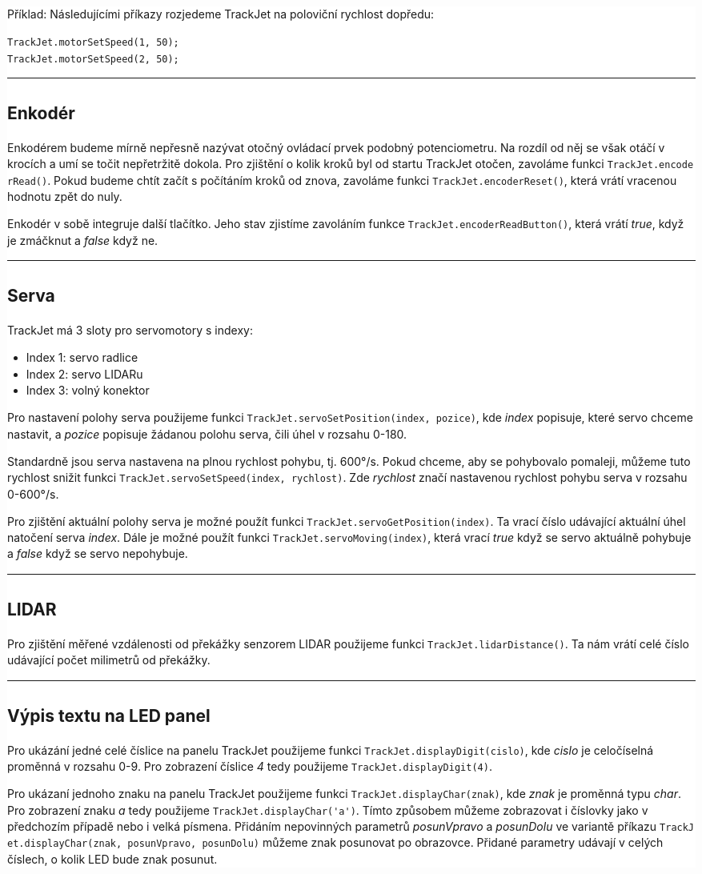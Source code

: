 Příklad: Následujícími příkazy rozjedeme TrackJet na poloviční rychlost dopředu:
```
TrackJet.motorSetSpeed(1, 50);
TrackJet.motorSetSpeed(2, 50);
```

___
## <a name = enkoder>Enkodér</a>
Enkodérem budeme mírně nepřesně nazývat otočný ovládací prvek podobný potenciometru. Na rozdíl od něj se však otáčí v krocích a umí se točit nepřetržitě dokola. Pro zjištění o kolik kroků byl od startu TrackJet otočen, zavoláme funkci `TrackJet.encoderRead()`. Pokud budeme chtít začít s počítáním kroků od znova, zavoláme funkci `TrackJet.encoderReset()`, která vrátí vracenou hodnotu zpět do nuly. 

Enkodér v sobě integruje další tlačítko. Jeho stav zjistíme zavoláním funkce `TrackJet.encoderReadButton()`, která vrátí *true*, když je zmáčknut a *false* když ne.

___
## <a name = serva>Serva</a>
TrackJet má 3 sloty pro servomotory s indexy:
* Index 1: servo radlice
* Index 2: servo LIDARu
* Index 3: volný konektor

Pro nastavení polohy serva použijeme funkci `TrackJet.servoSetPosition(index, pozice)`, kde *index* popisuje, které servo chceme nastavit, a *pozice* popisuje žádanou polohu serva, čili úhel v rozsahu 0-180.

Standardně jsou serva nastavena na plnou rychlost pohybu, tj. 600°/s. Pokud chceme, aby se pohybovalo pomaleji, můžeme tuto rychlost snižit funkci `TrackJet.servoSetSpeed(index, rychlost)`. Zde *rychlost* značí nastavenou rychlost pohybu serva v rozsahu 0-600°/s.

Pro zjištění aktuální polohy serva je možné použít funkci `TrackJet.servoGetPosition(index)`. Ta vrací číslo udávající aktuální úhel natočení serva *index*. Dále je možné použít funkci `TrackJet.servoMoving(index)`, která vrací *true* když se servo aktuálně pohybuje a *false* když se servo nepohybuje.

___
## <a name = lidar>LIDAR</a>
Pro zjištění měřené vzdálenosti od překážky senzorem LIDAR použijeme funkci `TrackJet.lidarDistance()`. Ta nám vrátí celé číslo udávající počet milimetrů od překážky. 

___
## <a name = panelLed>Výpis textu na LED panel</a>
Pro ukázání jedné celé číslice na panelu TrackJet použijeme funkci `TrackJet.displayDigit(cislo)`, kde *cislo* je celočíselná proměnná v rozsahu 0-9. Pro zobrazení číslice *4* tedy použijeme `TrackJet.displayDigit(4)`.

Pro ukázaní jednoho znaku na panelu TrackJet použijeme funkci `TrackJet.displayChar(znak)`, kde *znak* je proměnná typu *char*. Pro zobrazení znaku *a* tedy použijeme `TrackJet.displayChar('a')`. Tímto způsobem můžeme zobrazovat i číslovky jako v předchozím případě nebo i velká písmena. Přidáním nepovinných parametrů *posunVpravo* a *posunDolu* ve variantě příkazu `TrackJet.displayChar(znak, posunVpravo, posunDolu)` můžeme znak posunovat po obrazovce. Přidané parametry udávají v celých číslech, o kolik LED bude znak posunut.
